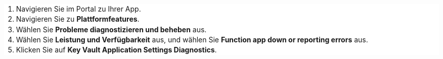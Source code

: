 1. Navigieren Sie im Portal zu Ihrer App.
2. Navigieren Sie zu **Plattformfeatures**.
3. Wählen Sie **Probleme diagnostizieren und beheben** aus.
4. Wählen Sie **Leistung und Verfügbarkeit** aus, und wählen Sie **Function app down or reporting errors** aus.
5. Klicken Sie auf **Key Vault Application Settings Diagnostics**.
